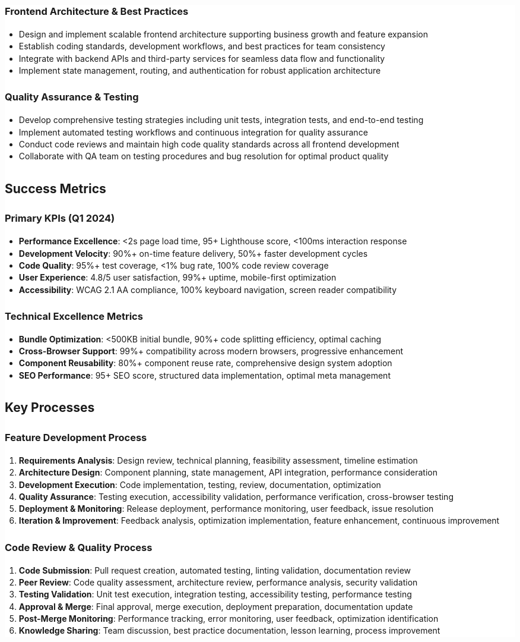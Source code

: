 ### **Frontend Architecture & Best Practices**
- Design and implement scalable frontend architecture supporting business growth and feature expansion
- Establish coding standards, development workflows, and best practices for team consistency
- Integrate with backend APIs and third-party services for seamless data flow and functionality
- Implement state management, routing, and authentication for robust application architecture

### **Quality Assurance & Testing**
- Develop comprehensive testing strategies including unit tests, integration tests, and end-to-end testing
- Implement automated testing workflows and continuous integration for quality assurance
- Conduct code reviews and maintain high code quality standards across all frontend development
- Collaborate with QA team on testing procedures and bug resolution for optimal product quality

## Success Metrics

### **Primary KPIs (Q1 2024)**
- **Performance Excellence**: <2s page load time, 95+ Lighthouse score, <100ms interaction response
- **Development Velocity**: 90%+ on-time feature delivery, 50%+ faster development cycles
- **Code Quality**: 95%+ test coverage, <1% bug rate, 100% code review coverage
- **User Experience**: 4.8/5 user satisfaction, 99%+ uptime, mobile-first optimization
- **Accessibility**: WCAG 2.1 AA compliance, 100% keyboard navigation, screen reader compatibility

### **Technical Excellence Metrics**
- **Bundle Optimization**: <500KB initial bundle, 90%+ code splitting efficiency, optimal caching
- **Cross-Browser Support**: 99%+ compatibility across modern browsers, progressive enhancement
- **Component Reusability**: 80%+ component reuse rate, comprehensive design system adoption
- **SEO Performance**: 95+ SEO score, structured data implementation, optimal meta management

## Key Processes

### **Feature Development Process**
1. **Requirements Analysis**: Design review, technical planning, feasibility assessment, timeline estimation
2. **Architecture Design**: Component planning, state management, API integration, performance consideration
3. **Development Execution**: Code implementation, testing, review, documentation, optimization
4. **Quality Assurance**: Testing execution, accessibility validation, performance verification, cross-browser testing
5. **Deployment & Monitoring**: Release deployment, performance monitoring, user feedback, issue resolution
6. **Iteration & Improvement**: Feedback analysis, optimization implementation, feature enhancement, continuous improvement

### **Code Review & Quality Process**
1. **Code Submission**: Pull request creation, automated testing, linting validation, documentation review
2. **Peer Review**: Code quality assessment, architecture review, performance analysis, security validation
3. **Testing Validation**: Unit test execution, integration testing, accessibility testing, performance testing
4. **Approval & Merge**: Final approval, merge execution, deployment preparation, documentation update
5. **Post-Merge Monitoring**: Performance tracking, error monitoring, user feedback, optimization identification
6. **Knowledge Sharing**: Team discussion, best practice documentation, lesson learning, process improvement
